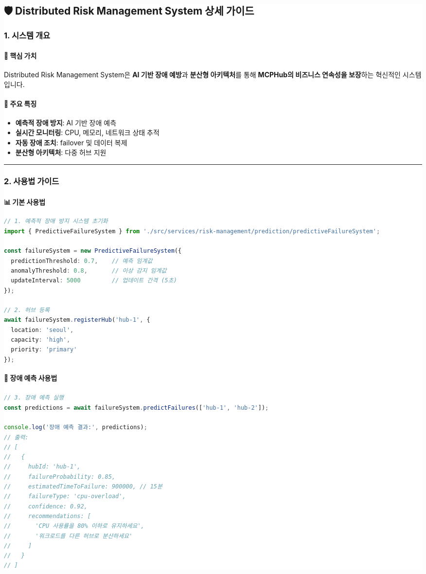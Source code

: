 
## 🛡️ Distributed Risk Management System 상세 가이드

### **1. 시스템 개요**

#### **🎯 핵심 가치**
Distributed Risk Management System은 **AI 기반 장애 예방**과 **분산형 아키텍처**를 통해 **MCPHub의 비즈니스 연속성을 보장**하는 혁신적인 시스템입니다.

#### **🚀 주요 특징**
- **예측적 장애 방지**: AI 기반 장애 예측
- **실시간 모니터링**: CPU, 메모리, 네트워크 상태 추적
- **자동 장애 조치**: failover 및 데이터 복제
- **분산형 아키텍처**: 다중 허브 지원

---

### **2. 사용법 가이드**

#### **📊 기본 사용법**
```typescript
// 1. 예측적 장애 방지 시스템 초기화
import { PredictiveFailureSystem } from './src/services/risk-management/prediction/predictiveFailureSystem';

const failureSystem = new PredictiveFailureSystem({
  predictionThreshold: 0.7,    // 예측 임계값
  anomalyThreshold: 0.8,       // 이상 감지 임계값
  updateInterval: 5000         // 업데이트 간격 (5초)
});

// 2. 허브 등록
await failureSystem.registerHub('hub-1', {
  location: 'seoul',
  capacity: 'high',
  priority: 'primary'
});
```

#### **🔮 장애 예측 사용법**
```typescript
// 3. 장애 예측 실행
const predictions = await failureSystem.predictFailures(['hub-1', 'hub-2']);

console.log('장애 예측 결과:', predictions);
// 출력:
// [
//   {
//     hubId: 'hub-1',
//     failureProbability: 0.85,
//     estimatedTimeToFailure: 900000, // 15분
//     failureType: 'cpu-overload',
//     confidence: 0.92,
//     recommendations: [
//       'CPU 사용률을 80% 이하로 유지하세요',
//       '워크로드를 다른 허브로 분산하세요'
//     ]
//   }
// ]
```
